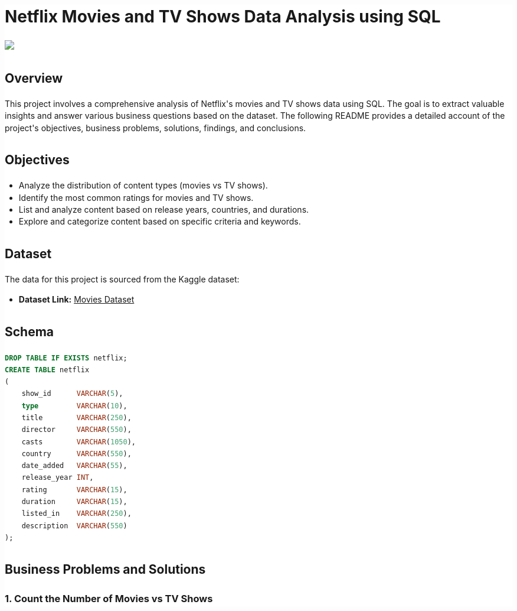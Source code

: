 # Netflix Movies and TV Shows Data Analysis using SQL

![]((https://github.com/Eshwarthota2219/NETFLIX_SQL_PROJECT_3/blob/main/logo.webp))

## Overview
This project involves a comprehensive analysis of Netflix's movies and TV shows data using SQL. The goal is to extract valuable insights and answer various business questions based on the dataset. The following README provides a detailed account of the project's objectives, business problems, solutions, findings, and conclusions.

## Objectives

- Analyze the distribution of content types (movies vs TV shows).
- Identify the most common ratings for movies and TV shows.
- List and analyze content based on release years, countries, and durations.
- Explore and categorize content based on specific criteria and keywords.

## Dataset

The data for this project is sourced from the Kaggle dataset:

- **Dataset Link:** [Movies Dataset](https://www.kaggle.com/datasets/shivamb/netflix-shows?resource=download)

## Schema

```sql
DROP TABLE IF EXISTS netflix;
CREATE TABLE netflix
(
    show_id      VARCHAR(5),
    type         VARCHAR(10),
    title        VARCHAR(250),
    director     VARCHAR(550),
    casts        VARCHAR(1050),
    country      VARCHAR(550),
    date_added   VARCHAR(55),
    release_year INT,
    rating       VARCHAR(15),
    duration     VARCHAR(15),
    listed_in    VARCHAR(250),
    description  VARCHAR(550)
);
```

## Business Problems and Solutions

### 1. Count the Number of Movies vs TV Shows
